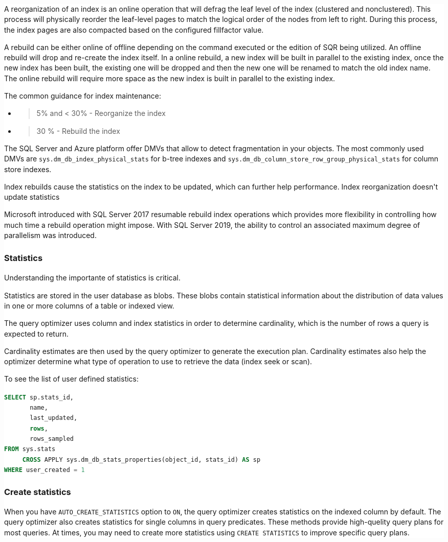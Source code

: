 A reorganization of an index is an online operation that will defrag the leaf level of the index (clustered and nonclustered). This process will physically reorder the leaf-level pages to match the logical order of the nodes from left to right. During this process, the index pages are also compacted based on the configured fillfactor value.

A rebuild can be either online of offline depending on the command executed or the edition of SQR being utilized. An offline rebuild will drop and re-create the index itself. In a online rebuild, a new index will be built in parallel to the existing index, once the new index has been built, the existing one will be dropped and then the new one will be renamed to match the old index name. The online rebuild will require more space as the new index is built in parallel to the existing index.

The common guidance for index maintenance:

- > 5% and < 30% - Reorganize the index
- > 30 % - Rebuild the index

The SQL Server and Azure platform offer DMVs that allow to detect fragmentation in your objects. The most commonly used DMVs are ```sys.dm_db_index_physical_stats``` for b-tree indexes and ```sys.dm_db_column_store_row_group_physical_stats``` for column store indexes.

Index rebuilds cause the statistics on the index to be updated, which can further help performance. Index reorganization doesn't update statistics

Microsoft introduced with SQL Server 2017 resumable rebuild index operations which provides more flexibility in controlling how much time a rebuild operation might impose. With SQL Server 2019, the ability to control an associated maximum degree of parallelism was introduced.

### Statistics

Understanding the importante of statistics is critical.

Statistics are stored in the user database as blobs. These blobs contain statistical information about the distribution of data values in one or more columns of a table or indexed view.

The query optimizer uses column and index statistics in order to determine cardinality, which is the number of rows a query is expected to return.

Cardinality estimates are then used by the query optimizer to generate the execution plan. Cardinality estimates also help the optimizer determine what type of operation to use to retrieve the data (index seek or scan).

To see the list of user defined statistics:

```SQL
SELECT sp.stats_id, 
       name, 
       last_updated, 
       rows, 
       rows_sampled
FROM sys.stats
     CROSS APPLY sys.dm_db_stats_properties(object_id, stats_id) AS sp
WHERE user_created = 1
```

### Create statistics

When you have ```AUTO_CREATE_STATISTICS``` option to ```ON```, the query optimizer creates statistics on the indexed column by default. The query optimizer also creates statistics for single columns in query predicates.
These methods provide high-quelity query plans for most queries. At times, you may need to create more statistics using ```CREATE STATISTICS``` to improve specific query plans.
